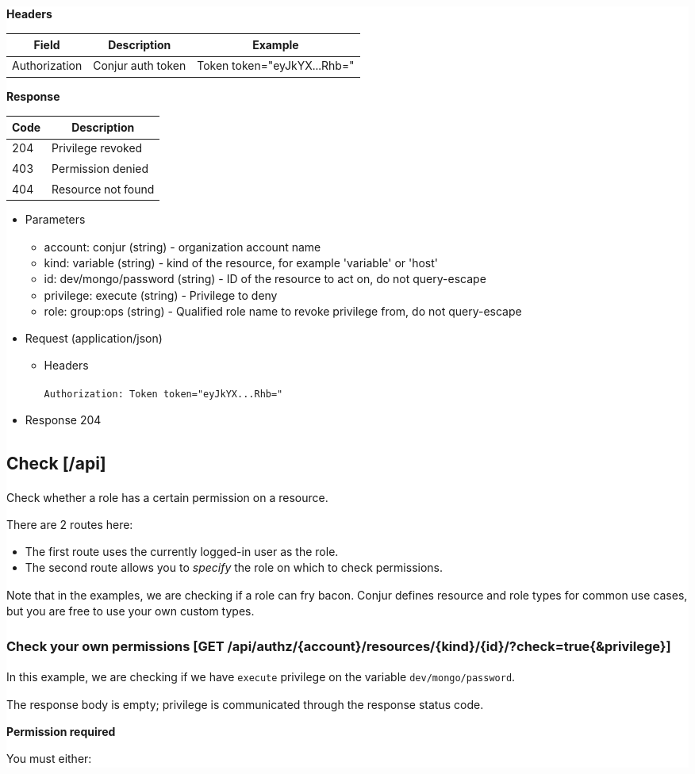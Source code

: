 **Headers**

|Field|Description|Example|
|----|------------|-------|
|Authorization|Conjur auth token|Token token="eyJkYX...Rhb="|

**Response**

|Code|Description|
|----|-----------|
|204|Privilege revoked|
|403|Permission denied|
|404|Resource not found|

+ Parameters
    + account: conjur (string) - organization account name
    + kind: variable (string) - kind of the resource, for example 'variable' or 'host'
    + id: dev/mongo/password (string) - ID of the resource to act on, do not query-escape
    + privilege: execute (string) - Privilege to deny
    + role: group:ops (string) - Qualified role name to revoke privilege from, do not query-escape

+ Request (application/json)
    + Headers
    
        ```
        Authorization: Token token="eyJkYX...Rhb="
        ```

+ Response 204

## Check [/api]

Check whether a role has a certain permission on a resource.

There are 2 routes here:
* The first route uses the currently logged-in user as the role.
* The second route allows you to *specify* the role on which to check permissions.

Note that in the examples, we are checking if a role can fry bacon.
Conjur defines resource and role types for common use cases, but you
are free to use your own custom types.

### Check your own permissions [GET /api/authz/{account}/resources/{kind}/{id}/?check=true{&privilege}]

In this example, we are checking if we have `execute` privilege on the variable `dev/mongo/password`.

The response body is empty; privilege is communicated through the response status code.

**Permission required**

You must either:
